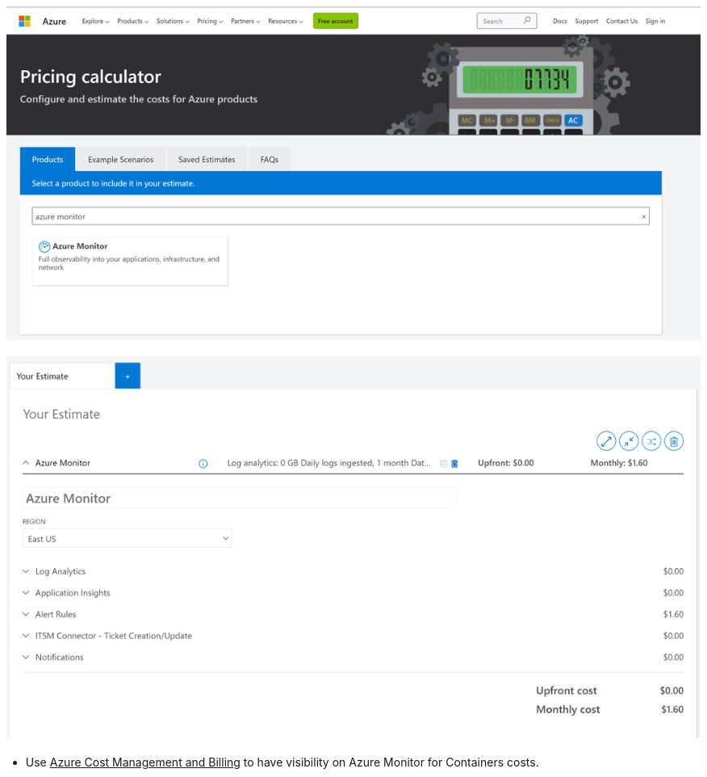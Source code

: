 [ ![A screenshot showing Azure Pricing Calculator](./media/arc-enabled-kubernetes-cost-pricing-calculator.png)](./media/arc-enabled-kubernetes-cost-pricing-calculator.png#lightbox)

[ ![A screenshot showing Azure Pricing Calculator AZMon](./media/arc-enabled-kubernetes-cost-pricing-calculator-az-monitor.png)](./media/arc-enabled-kubernetes-cost-pricing-calculator-az-monitor.png#lightbox)

- Use [Azure Cost Management and Billing](/azure/azure-monitor/usage-estimated-costs#azure-cost-management--billing) to have visibility on Azure Monitor for Containers costs.
